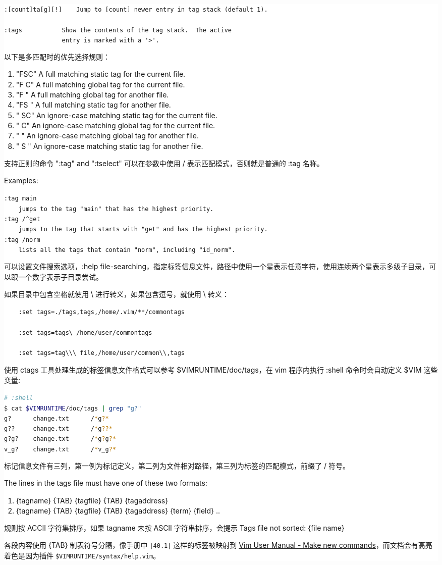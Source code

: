     :[count]ta[g][!]    Jump to [count] newer entry in tag stack (default 1).

    :tags           Show the contents of the tag stack.  The active
                    entry is marked with a '>'.

以下是多匹配时的优先选择规则：

1. "FSC"  A full matching static tag for the current file.
2. "F C"  A full matching global tag for the current file.
3. "F  "  A full matching global tag for another file.
4. "FS "  A full matching static tag for another file.
5. " SC"  An ignore-case matching static tag for the current file.
6. "  C"  An ignore-case matching global tag for the current file.
7. "   "  An ignore-case matching global tag for another file.
8. " S "  An ignore-case matching static tag for another file.

支持正则的命令 ":tag" and ":tselect" 可以在参数中使用 / 表示匹配模式，否则就是普通的 :tag 名称。

Examples:

    :tag main
        jumps to the tag "main" that has the highest priority.
    :tag /^get
        jumps to the tag that starts with "get" and has the highest priority.
    :tag /norm
        lists all the tags that contain "norm", including "id_norm".


可以设置文件搜索选项，:help file-searching，指定标签信息文件，路径中使用一个星表示任意字符，使用连续两个星表示多级子目录，可以跟一个数字表示子目录尝试。

如果目录中包含空格就使用 \ 进行转义，如果包含逗号，就使用 \\ 转义：

        :set tags=./tags,tags,/home/.vim/**/commontags

        :set tags=tags\ /home/user/commontags

        :set tags=tag\\\ file,/home/user/common\\,tags

使用 ctags 工具处理生成的标签信息文件格式可以参考 $VIMRUNTIME/doc/tags，在 vim 程序内执行 :shell 命令时会自动定义 $VIM 这些变量:

```sh
# :shell
$ cat $VIMRUNTIME/doc/tags | grep "g?"
g?      change.txt      /*g?*
g??     change.txt      /*g??*
g?g?    change.txt      /*g?g?*
v_g?    change.txt      /*v_g?*
```

标记信息文件有三列，第一例为标记定义，第二列为文件相对路径，第三列为标签的匹配模式，前缀了 / 符号。

The lines in the tags file must have one of these two formats:

1.  {tagname}       {TAB} {tagfile} {TAB} {tagaddress}
2.  {tagname}       {TAB} {tagfile} {TAB} {tagaddress} {term} {field} ..

规则按 ACCII 字符集排序，如果 tagname 未按 ASCII 字符串排序，会提示 Tags file not sorted: {file name}

各段内容使用 {TAB} 制表符号分隔，像手册中 `|40.1|` 这样的标签被映射到 [Vim User Manual - Make new commands](doc/usr_40.txt)，而文档会有高亮着色是因为插件 `$VIMRUNTIME/syntax/help.vim`。
